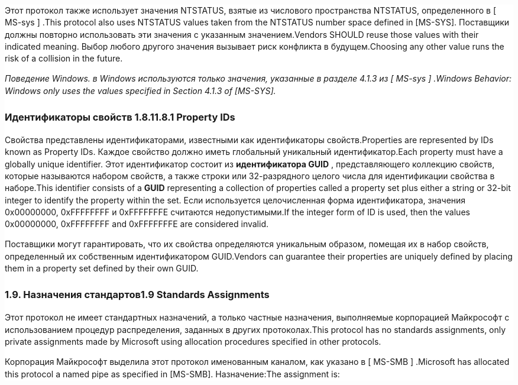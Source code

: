 <span data-ttu-id="b839f-263">Этот протокол также использует значения NTSTATUS, взятые из числового пространства NTSTATUS, определенного в \[ MS-sys \] .</span><span class="sxs-lookup"><span data-stu-id="b839f-263">This protocol also uses NTSTATUS values taken from the NTSTATUS number space defined in \[MS-SYS\].</span></span> <span data-ttu-id="b839f-264">Поставщики должны повторно использовать эти значения с указанным значением.</span><span class="sxs-lookup"><span data-stu-id="b839f-264">Vendors SHOULD reuse those values with their indicated meaning.</span></span> <span data-ttu-id="b839f-265">Выбор любого другого значения вызывает риск конфликта в будущем.</span><span class="sxs-lookup"><span data-stu-id="b839f-265">Choosing any other value runs the risk of a collision in the future.</span></span>

<span data-ttu-id="b839f-266">*Поведение Windows. в Windows используются только значения, указанные в разделе 4.1.3 из \[ MS-sys \] .*</span><span class="sxs-lookup"><span data-stu-id="b839f-266">*Windows Behavior: Windows only uses the values specified in Section 4.1.3 of \[MS-SYS\].*</span></span>

### <a name="181-property-ids"></a><span data-ttu-id="b839f-267">Идентификаторы свойств 1.8.1</span><span class="sxs-lookup"><span data-stu-id="b839f-267">1.8.1 Property IDs</span></span>

<span data-ttu-id="b839f-268">Свойства представлены идентификаторами, известными как идентификаторы свойств.</span><span class="sxs-lookup"><span data-stu-id="b839f-268">Properties are represented by IDs known as Property IDs.</span></span> <span data-ttu-id="b839f-269">Каждое свойство должно иметь глобальный уникальный идентификатор.</span><span class="sxs-lookup"><span data-stu-id="b839f-269">Each property must have a globally unique identifier.</span></span> <span data-ttu-id="b839f-270">Этот идентификатор состоит из **идентификатора GUID** , представляющего коллекцию свойств, которые называются набором свойств, а также строки или 32-разрядного целого числа для идентификации свойства в наборе.</span><span class="sxs-lookup"><span data-stu-id="b839f-270">This identifier consists of a **GUID** representing a collection of properties called a property set plus either a string or 32-bit integer to identify the property within the set.</span></span> <span data-ttu-id="b839f-271">Если используется целочисленная форма идентификатора, значения 0x00000000, 0xFFFFFFFF и 0xFFFFFFFE считаются недопустимыми.</span><span class="sxs-lookup"><span data-stu-id="b839f-271">If the integer form of ID is used, then the values 0x00000000, 0xFFFFFFFF and 0xFFFFFFFE are considered invalid.</span></span>

<span data-ttu-id="b839f-272">Поставщики могут гарантировать, что их свойства определяются уникальным образом, помещая их в набор свойств, определенный их собственным идентификатором GUID.</span><span class="sxs-lookup"><span data-stu-id="b839f-272">Vendors can guarantee their properties are uniquely defined by placing them in a property set defined by their own GUID.</span></span>

### <a name="19-standards-assignments"></a><span data-ttu-id="b839f-273">1.9. Назначения стандартов</span><span class="sxs-lookup"><span data-stu-id="b839f-273">1.9 Standards Assignments</span></span>

<span data-ttu-id="b839f-274">Этот протокол не имеет стандартных назначений, а только частные назначения, выполняемые корпорацией Майкрософт с использованием процедур распределения, заданных в других протоколах.</span><span class="sxs-lookup"><span data-stu-id="b839f-274">This protocol has no standards assignments, only private assignments made by Microsoft using allocation procedures specified in other protocols.</span></span>

<span data-ttu-id="b839f-275">Корпорация Майкрософт выделила этот протокол именованным каналом, как указано в \[ MS-SMB \] .</span><span class="sxs-lookup"><span data-stu-id="b839f-275">Microsoft has allocated this protocol a named pipe as specified in \[MS-SMB\].</span></span> <span data-ttu-id="b839f-276">Назначение:</span><span class="sxs-lookup"><span data-stu-id="b839f-276">The assignment is:</span></span>
